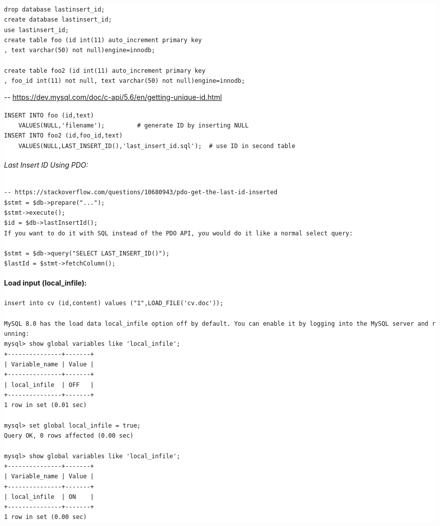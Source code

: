     drop database lastinsert_id;
    create database lastinsert_id;
    use lastinsert_id;
    create table foo (id int(11) auto_increment primary key
    , text varchar(50) not null)engine=innodb;

    create table foo2 (id int(11) auto_increment primary key
    , foo_id int(11) not null, text varchar(50) not null)engine=innodb;


-- https://dev.mysql.com/doc/c-api/5.6/en/getting-unique-id.html

    INSERT INTO foo (id,text)
        VALUES(NULL,'filename');         # generate ID by inserting NULL
    INSERT INTO foo2 (id,foo_id,text)
        VALUES(NULL,LAST_INSERT_ID(),'last_insert_id.sql');  # use ID in second table


###### Last Insert ID Using PDO:
    -- https://stackoverflow.com/questions/10680943/pdo-get-the-last-id-inserted
    $stmt = $db->prepare("...");
    $stmt->execute();
    $id = $db->lastInsertId();
    If you want to do it with SQL instead of the PDO API, you would do it like a normal select query:

    $stmt = $db->query("SELECT LAST_INSERT_ID()");
    $lastId = $stmt->fetchColumn();


#### Load input (local_infile):
    insert into cv (id,content) values ("1",LOAD_FILE('cv.doc'));

    MySQL 8.0 has the load data local_infile option off by default. You can enable it by logging into the MySQL server and running:
    mysql> show global variables like 'local_infile';
    +---------------+-------+
    | Variable_name | Value |
    +---------------+-------+
    | local_infile  | OFF   |
    +---------------+-------+
    1 row in set (0.01 sec)

    mysql> set global local_infile = true;
    Query OK, 0 rows affected (0.00 sec)

    mysql> show global variables like 'local_infile';
    +---------------+-------+
    | Variable_name | Value |
    +---------------+-------+
    | local_infile  | ON    |
    +---------------+-------+
    1 row in set (0.00 sec)
